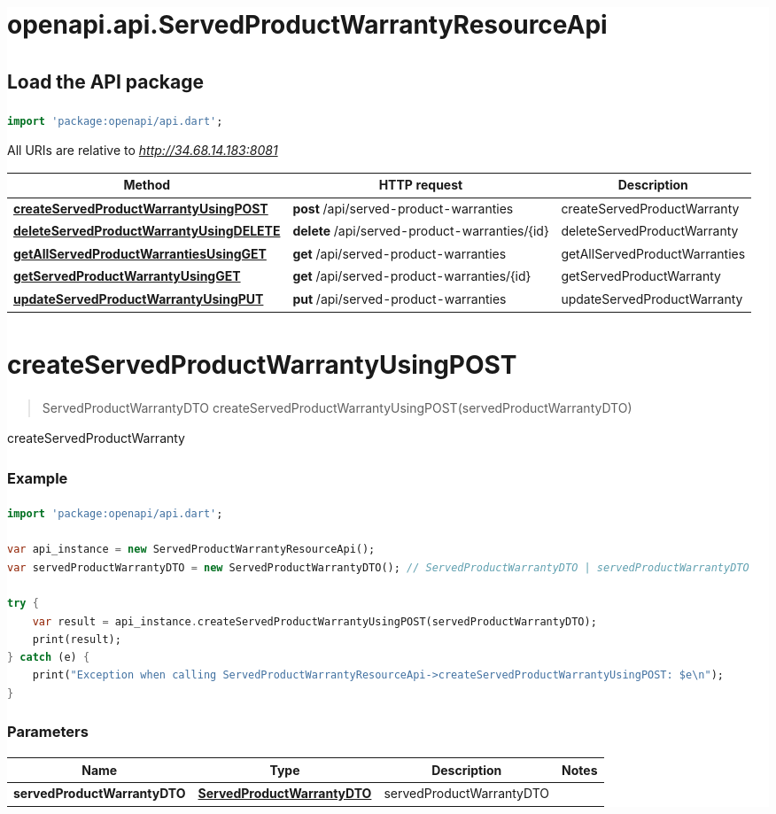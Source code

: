 # openapi.api.ServedProductWarrantyResourceApi

## Load the API package
```dart
import 'package:openapi/api.dart';
```

All URIs are relative to *http://34.68.14.183:8081*

Method | HTTP request | Description
------------- | ------------- | -------------
[**createServedProductWarrantyUsingPOST**](ServedProductWarrantyResourceApi.md#createServedProductWarrantyUsingPOST) | **post** /api/served-product-warranties | createServedProductWarranty
[**deleteServedProductWarrantyUsingDELETE**](ServedProductWarrantyResourceApi.md#deleteServedProductWarrantyUsingDELETE) | **delete** /api/served-product-warranties/{id} | deleteServedProductWarranty
[**getAllServedProductWarrantiesUsingGET**](ServedProductWarrantyResourceApi.md#getAllServedProductWarrantiesUsingGET) | **get** /api/served-product-warranties | getAllServedProductWarranties
[**getServedProductWarrantyUsingGET**](ServedProductWarrantyResourceApi.md#getServedProductWarrantyUsingGET) | **get** /api/served-product-warranties/{id} | getServedProductWarranty
[**updateServedProductWarrantyUsingPUT**](ServedProductWarrantyResourceApi.md#updateServedProductWarrantyUsingPUT) | **put** /api/served-product-warranties | updateServedProductWarranty


# **createServedProductWarrantyUsingPOST**
> ServedProductWarrantyDTO createServedProductWarrantyUsingPOST(servedProductWarrantyDTO)

createServedProductWarranty

### Example 
```dart
import 'package:openapi/api.dart';

var api_instance = new ServedProductWarrantyResourceApi();
var servedProductWarrantyDTO = new ServedProductWarrantyDTO(); // ServedProductWarrantyDTO | servedProductWarrantyDTO

try { 
    var result = api_instance.createServedProductWarrantyUsingPOST(servedProductWarrantyDTO);
    print(result);
} catch (e) {
    print("Exception when calling ServedProductWarrantyResourceApi->createServedProductWarrantyUsingPOST: $e\n");
}
```

### Parameters

Name | Type | Description  | Notes
------------- | ------------- | ------------- | -------------
 **servedProductWarrantyDTO** | [**ServedProductWarrantyDTO**](ServedProductWarrantyDTO.md)| servedProductWarrantyDTO | 
